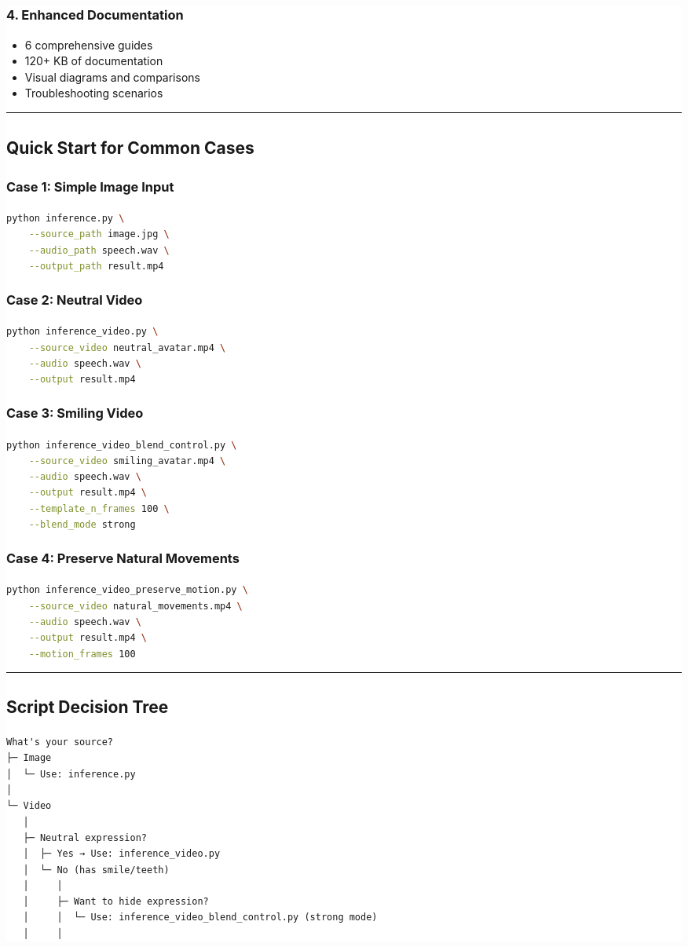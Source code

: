 ### 4. Enhanced Documentation
- 6 comprehensive guides
- 120+ KB of documentation
- Visual diagrams and comparisons
- Troubleshooting scenarios

---

## Quick Start for Common Cases

### Case 1: Simple Image Input
```bash
python inference.py \
    --source_path image.jpg \
    --audio_path speech.wav \
    --output_path result.mp4
```

### Case 2: Neutral Video
```bash
python inference_video.py \
    --source_video neutral_avatar.mp4 \
    --audio speech.wav \
    --output result.mp4
```

### Case 3: Smiling Video
```bash
python inference_video_blend_control.py \
    --source_video smiling_avatar.mp4 \
    --audio speech.wav \
    --output result.mp4 \
    --template_n_frames 100 \
    --blend_mode strong
```

### Case 4: Preserve Natural Movements
```bash
python inference_video_preserve_motion.py \
    --source_video natural_movements.mp4 \
    --audio speech.wav \
    --output result.mp4 \
    --motion_frames 100
```

---

## Script Decision Tree

```
What's your source?
├─ Image
│  └─ Use: inference.py
│
└─ Video
   │
   ├─ Neutral expression?
   │  ├─ Yes → Use: inference_video.py
   │  └─ No (has smile/teeth)
   │     │
   │     ├─ Want to hide expression?
   │     │  └─ Use: inference_video_blend_control.py (strong mode)
   │     │
```